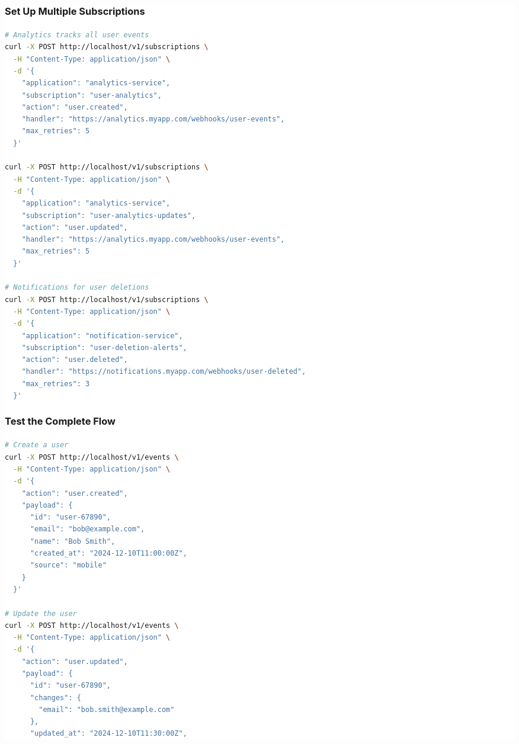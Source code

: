 ### Set Up Multiple Subscriptions

```bash
# Analytics tracks all user events
curl -X POST http://localhost/v1/subscriptions \
  -H "Content-Type: application/json" \
  -d '{
    "application": "analytics-service",
    "subscription": "user-analytics",
    "action": "user.created",
    "handler": "https://analytics.myapp.com/webhooks/user-events",
    "max_retries": 5
  }'

curl -X POST http://localhost/v1/subscriptions \
  -H "Content-Type: application/json" \
  -d '{
    "application": "analytics-service",
    "subscription": "user-analytics-updates",
    "action": "user.updated",
    "handler": "https://analytics.myapp.com/webhooks/user-events",
    "max_retries": 5
  }'

# Notifications for user deletions
curl -X POST http://localhost/v1/subscriptions \
  -H "Content-Type: application/json" \
  -d '{
    "application": "notification-service",
    "subscription": "user-deletion-alerts",
    "action": "user.deleted",
    "handler": "https://notifications.myapp.com/webhooks/user-deleted",
    "max_retries": 3
  }'
```

### Test the Complete Flow

```bash
# Create a user
curl -X POST http://localhost/v1/events \
  -H "Content-Type: application/json" \
  -d '{
    "action": "user.created",
    "payload": {
      "id": "user-67890",
      "email": "bob@example.com",
      "name": "Bob Smith",
      "created_at": "2024-12-10T11:00:00Z",
      "source": "mobile"
    }
  }'

# Update the user
curl -X POST http://localhost/v1/events \
  -H "Content-Type: application/json" \
  -d '{
    "action": "user.updated",
    "payload": {
      "id": "user-67890",
      "changes": {
        "email": "bob.smith@example.com"
      },
      "updated_at": "2024-12-10T11:30:00Z",
```